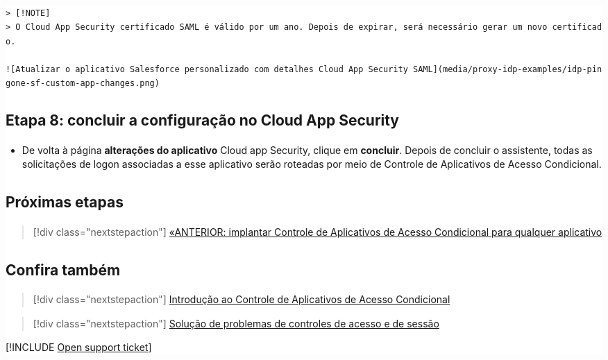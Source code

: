     > [!NOTE]
    > O Cloud App Security certificado SAML é válido por um ano. Depois de expirar, será necessário gerar um novo certificado.

    ![Atualizar o aplicativo Salesforce personalizado com detalhes Cloud App Security SAML](media/proxy-idp-examples/idp-pingone-sf-custom-app-changes.png)

<a name="idp1-complete-conf-in-cas"></a>

## <a name="step-8-complete-the-configuration-in-cloud-app-security"></a>Etapa 8: concluir a configuração no Cloud App Security

- De volta à página **alterações do aplicativo** Cloud app Security, clique em **concluir**. Depois de concluir o assistente, todas as solicitações de logon associadas a esse aplicativo serão roteadas por meio de Controle de Aplicativos de Acesso Condicional.

## <a name="next-steps"></a>Próximas etapas

> [!div class="nextstepaction"]
> [«ANTERIOR: implantar Controle de Aplicativos de Acesso Condicional para qualquer aplicativo](proxy-deployment-any-app.md)

## <a name="see-also"></a>Confira também

> [!div class="nextstepaction"]
> [Introdução ao Controle de Aplicativos de Acesso Condicional](proxy-intro-aad.md)

> [!div class="nextstepaction"]
> [Solução de problemas de controles de acesso e de sessão](troubleshooting-proxy.md)

[!INCLUDE [Open support ticket](includes/support.md)]
